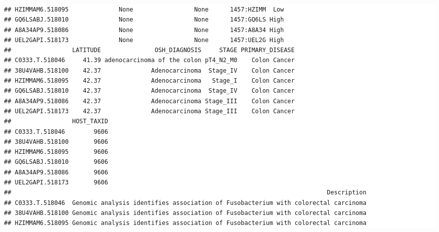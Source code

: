     ## HZIMMAM6.518095              None                 None      1457:HZIMM  Low
    ## GQ6LSABJ.518010              None                 None      1457:GQ6LS High
    ## A8A34AP9.518086              None                 None      1457:A8A34 High
    ## UEL2GAPI.518173              None                 None      1457:UEL2G High
    ##                 LATITUDE               OSH_DIAGNOSIS     STAGE PRIMARY_DISEASE
    ## C0333.T.518046     41.39 adenocarcinoma of the colon pT4_N2_M0    Colon Cancer
    ## 38U4VAHB.518100    42.37              Adenocarcinoma  Stage_IV    Colon Cancer
    ## HZIMMAM6.518095    42.37              Adenocarcinoma   Stage_I    Colon Cancer
    ## GQ6LSABJ.518010    42.37              Adenocarcinoma  Stage_IV    Colon Cancer
    ## A8A34AP9.518086    42.37              Adenocarcinoma Stage_III    Colon Cancer
    ## UEL2GAPI.518173    42.37              Adenocarcinoma Stage_III    Colon Cancer
    ##                 HOST_TAXID
    ## C0333.T.518046        9606
    ## 38U4VAHB.518100       9606
    ## HZIMMAM6.518095       9606
    ## GQ6LSABJ.518010       9606
    ## A8A34AP9.518086       9606
    ## UEL2GAPI.518173       9606
    ##                                                                                        Description
    ## C0333.T.518046  Genomic analysis identifies association of Fusobacterium with colorectal carcinoma
    ## 38U4VAHB.518100 Genomic analysis identifies association of Fusobacterium with colorectal carcinoma
    ## HZIMMAM6.518095 Genomic analysis identifies association of Fusobacterium with colorectal carcinoma